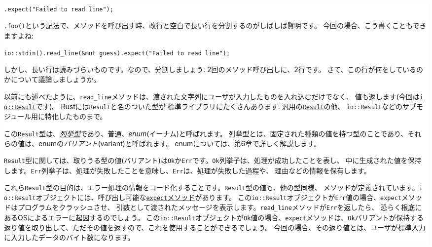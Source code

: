 ```rust,ignore
.expect("Failed to read line");
```





`.foo()`という記法で、メソッドを呼び出す時、改行と空白で長い行を分割するのがしばしば賢明です。
今回の場合、こう書くこともできますよね:

```rust,ignore
io::stdin().read_line(&mut guess).expect("Failed to read line");
```




しかし、長い行は読みづらいものです。なので、分割しましょう: 2回のメソッド呼び出しに、2行です。
さて、この行が何をしているのかについて議論しましょうか。







以前にも述べたように、`read_line`メソッドは、渡された文字列にユーザが入力したものを入れ込むだけでなく、
値も返します(今回は[`io::Result`][ioresult]です)。 Rustには`Result`と名のついた型が
標準ライブラリにたくさんあります: 汎用の[`Result`][result]の他、
`io::Result`などのサブモジュール用に特化したものまで。

[ioresult]: ../../std/io/type.Result.html
[result]: ../../std/result/enum.Result.html






この`Result`型は、[*列挙型*][enums]であり、普通、*enum*(イーナム)と呼ばれます。
列挙型とは、固定された種類の値を持つ型のことであり、それらの値は、enumの*バリアント*(variant)と呼ばれます。
enumについては、第6章で詳しく解説します。

[enums]: ch06-00-enums.html






`Result`型に関しては、取りうる型の値(バリアント)は`Ok`か`Err`です。`Ok`列挙子は、処理が成功したことを表し、
中に生成された値を保持します。`Err`列挙子は、処理が失敗したことを意味し、`Err`は、処理が失敗した過程や、
理由などの情報を保有します。













これら`Result`型の目的は、エラー処理の情報をコード化することです。`Result`型の値も、他の型同様、
メソッドが定義されています。`io::Result`オブジェクトには、呼び出し可能な[`expect`メソッド][expect]があります。
この`io::Result`オブジェクトが`Err`値の場合、`expect`メソッドはプログラムをクラッシュさせ、
引数として渡されたメッセージを表示します。`read_line`メソッドが`Err`を返したら、
恐らく根底にあるOSによるエラーに起因するのでしょう。
この`io::Result`オブジェクトが`Ok`値の場合、`expect`メソッドは、`Ok`バリアントが保持する
返り値を取り出して、ただその値を返すので、これを使用することができるでしょう。
今回の場合、その返り値とは、ユーザが標準入力に入力したデータのバイト数になります。


[prelude]: ../../std/prelude/index.html
[string]: ../../std/string/struct.String.html
[iostdin]: ../../std/io/struct.Stdin.html
[read_line]: ../../std/io/struct.Stdin.html#method.read_line
[expect]: ../../std/result/enum.Result.html#method.expect
[randcrate]: https://crates.io/crates/rand
[semver]: http://semver.org
[cratesio]: https://crates.io
[doccargo]: http://doc.crates.io
[doccratesio]: http://doc.crates.io/crates-io.html
[match]: ch06-02-match.html
[parse]: ../../std/primitive.str.html#method.parse